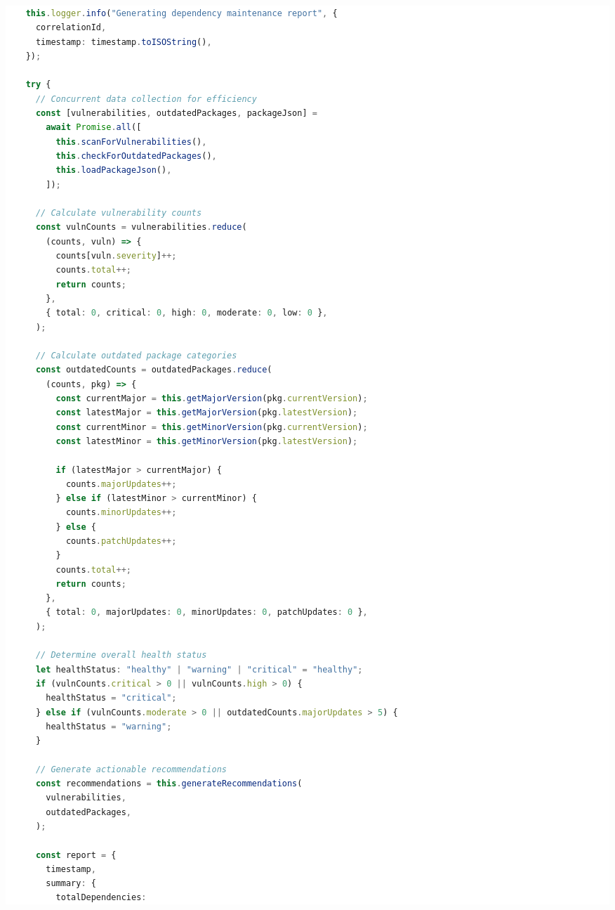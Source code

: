 ```typescript
    this.logger.info("Generating dependency maintenance report", {
      correlationId,
      timestamp: timestamp.toISOString(),
    });

    try {
      // Concurrent data collection for efficiency
      const [vulnerabilities, outdatedPackages, packageJson] =
        await Promise.all([
          this.scanForVulnerabilities(),
          this.checkForOutdatedPackages(),
          this.loadPackageJson(),
        ]);

      // Calculate vulnerability counts
      const vulnCounts = vulnerabilities.reduce(
        (counts, vuln) => {
          counts[vuln.severity]++;
          counts.total++;
          return counts;
        },
        { total: 0, critical: 0, high: 0, moderate: 0, low: 0 },
      );

      // Calculate outdated package categories
      const outdatedCounts = outdatedPackages.reduce(
        (counts, pkg) => {
          const currentMajor = this.getMajorVersion(pkg.currentVersion);
          const latestMajor = this.getMajorVersion(pkg.latestVersion);
          const currentMinor = this.getMinorVersion(pkg.currentVersion);
          const latestMinor = this.getMinorVersion(pkg.latestVersion);

          if (latestMajor > currentMajor) {
            counts.majorUpdates++;
          } else if (latestMinor > currentMinor) {
            counts.minorUpdates++;
          } else {
            counts.patchUpdates++;
          }
          counts.total++;
          return counts;
        },
        { total: 0, majorUpdates: 0, minorUpdates: 0, patchUpdates: 0 },
      );

      // Determine overall health status
      let healthStatus: "healthy" | "warning" | "critical" = "healthy";
      if (vulnCounts.critical > 0 || vulnCounts.high > 0) {
        healthStatus = "critical";
      } else if (vulnCounts.moderate > 0 || outdatedCounts.majorUpdates > 5) {
        healthStatus = "warning";
      }

      // Generate actionable recommendations
      const recommendations = this.generateRecommendations(
        vulnerabilities,
        outdatedPackages,
      );

      const report = {
        timestamp,
        summary: {
          totalDependencies:
```
